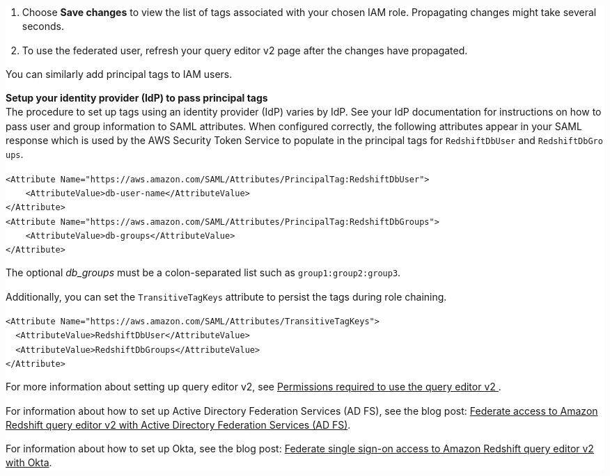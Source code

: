 1. Choose **Save changes** to view the list of tags associated with your chosen IAM role\. Propagating changes might take several seconds\.

1. To use the federated user, refresh your query editor v2 page after the changes have propagated\.

You can similarly add principal tags to IAM users\.

**Setup your identity provider \(IdP\) to pass principal tags**  
The procedure to set up tags using an identity provider \(IdP\) varies by IdP\. See your IdP documentation for instructions on how to pass user and group information to SAML attributes\. When configured correctly, the following attributes appear in your SAML response which is used by the AWS Security Token Service to populate in the principal tags for `RedshiftDbUser` and `RedshiftDbGroups`\. 

```
<Attribute Name="https://aws.amazon.com/SAML/Attributes/PrincipalTag:RedshiftDbUser">
    <AttributeValue>db-user-name</AttributeValue>
</Attribute>
<Attribute Name="https://aws.amazon.com/SAML/Attributes/PrincipalTag:RedshiftDbGroups">
    <AttributeValue>db-groups</AttributeValue>
</Attribute>
```

 The optional *db\_groups* must be a colon\-separated list such as `group1:group2:group3`\.

Additionally, you can set the `TransitiveTagKeys` attribute to persist the tags during role chaining\.

```
<Attribute Name="https://aws.amazon.com/SAML/Attributes/TransitiveTagKeys">
  <AttributeValue>RedshiftDbUser</AttributeValue>
  <AttributeValue>RedshiftDbGroups</AttributeValue>
</Attribute>
```

For more information about setting up query editor v2, see [Permissions required to use the query editor v2 ](redshift-iam-access-control-identity-based.md#redshift-policy-resources.required-permissions.query-editor-v2)\.

For information about how to set up Active Directory Federation Services \(AD FS\), see the blog post: [ Federate access to Amazon Redshift query editor v2 with Active Directory Federation Services \(AD FS\)](http://aws.amazon.com/blogs/big-data/federate-access-to-amazon-redshift-query-editor-v2-with-active-directory-federation-services-ad-fs-part-3/)\. 

For information about how to set up Okta, see the blog post: [ Federate single sign\-on access to Amazon Redshift query editor v2 with Okta](http://aws.amazon.com/blogs/big-data/federate-single-sign-on-access-to-amazon-redshift-query-editor-v2-with-okta/)\. 
